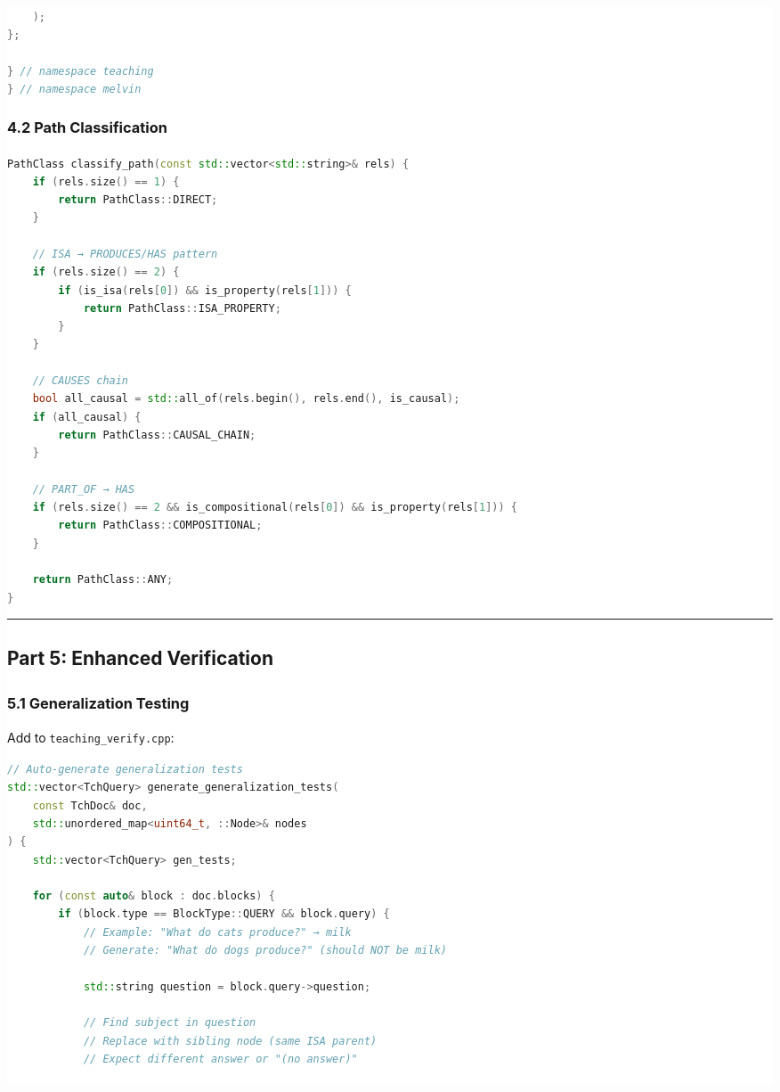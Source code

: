 ```cpp
    );
};

} // namespace teaching
} // namespace melvin
```

### 4.2 Path Classification

```cpp
PathClass classify_path(const std::vector<std::string>& rels) {
    if (rels.size() == 1) {
        return PathClass::DIRECT;
    }
    
    // ISA → PRODUCES/HAS pattern
    if (rels.size() == 2) {
        if (is_isa(rels[0]) && is_property(rels[1])) {
            return PathClass::ISA_PROPERTY;
        }
    }
    
    // CAUSES chain
    bool all_causal = std::all_of(rels.begin(), rels.end(), is_causal);
    if (all_causal) {
        return PathClass::CAUSAL_CHAIN;
    }
    
    // PART_OF → HAS
    if (rels.size() == 2 && is_compositional(rels[0]) && is_property(rels[1])) {
        return PathClass::COMPOSITIONAL;
    }
    
    return PathClass::ANY;
}
```

---

## Part 5: Enhanced Verification

### 5.1 Generalization Testing

Add to `teaching_verify.cpp`:

```cpp
// Auto-generate generalization tests
std::vector<TchQuery> generate_generalization_tests(
    const TchDoc& doc,
    std::unordered_map<uint64_t, ::Node>& nodes
) {
    std::vector<TchQuery> gen_tests;
    
    for (const auto& block : doc.blocks) {
        if (block.type == BlockType::QUERY && block.query) {
            // Example: "What do cats produce?" → milk
            // Generate: "What do dogs produce?" (should NOT be milk)
            
            std::string question = block.query->question;
            
            // Find subject in question
            // Replace with sibling node (same ISA parent)
            // Expect different answer or "(no answer)"
            
```
